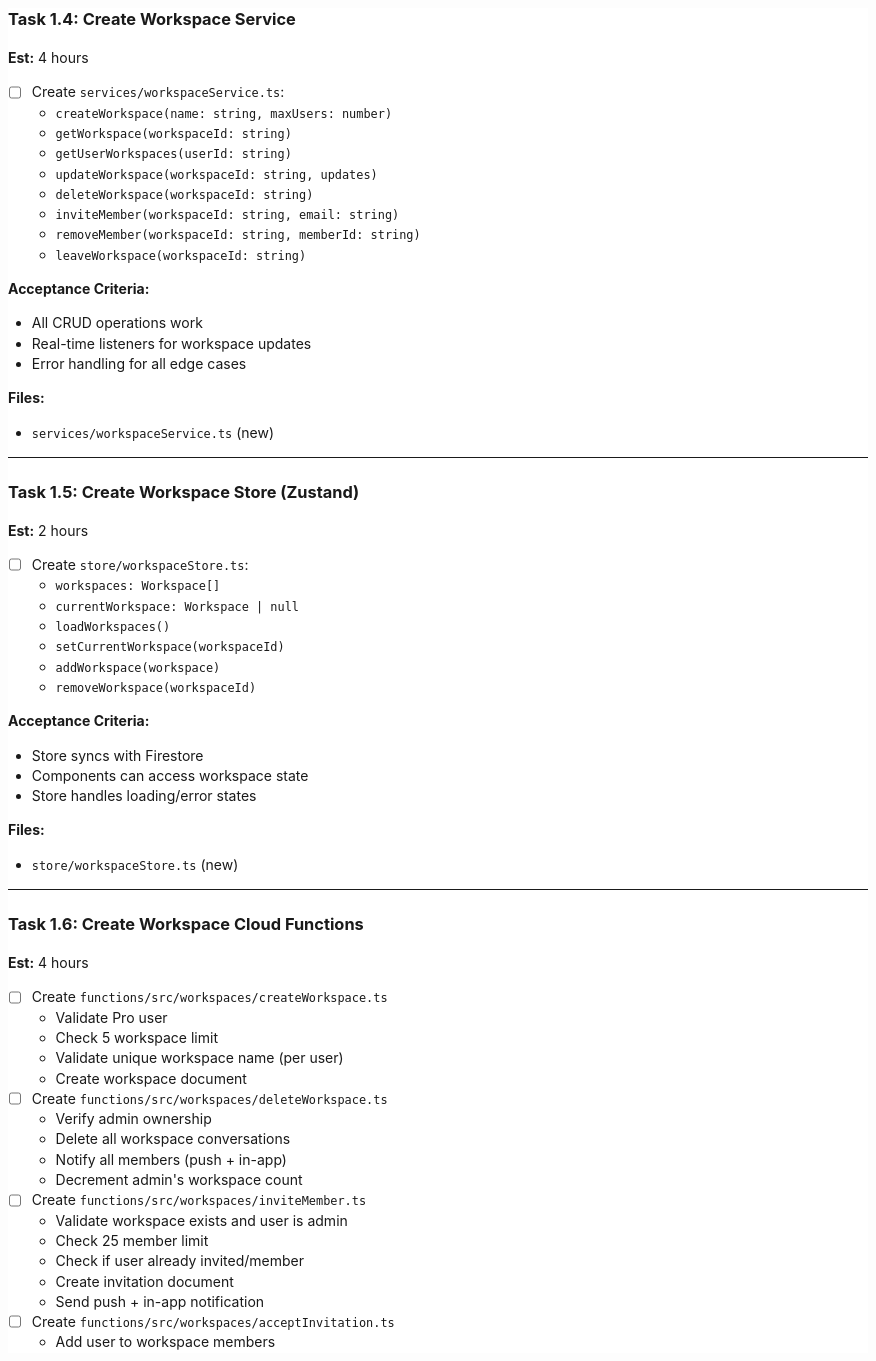 
### Task 1.4: Create Workspace Service
**Est:** 4 hours

- [ ] Create `services/workspaceService.ts`:
  - `createWorkspace(name: string, maxUsers: number)`
  - `getWorkspace(workspaceId: string)`
  - `getUserWorkspaces(userId: string)`
  - `updateWorkspace(workspaceId: string, updates)`
  - `deleteWorkspace(workspaceId: string)`
  - `inviteMember(workspaceId: string, email: string)`
  - `removeMember(workspaceId: string, memberId: string)`
  - `leaveWorkspace(workspaceId: string)`

**Acceptance Criteria:**
- All CRUD operations work
- Real-time listeners for workspace updates
- Error handling for all edge cases

**Files:**
- `services/workspaceService.ts` (new)

---

### Task 1.5: Create Workspace Store (Zustand)
**Est:** 2 hours

- [ ] Create `store/workspaceStore.ts`:
  - `workspaces: Workspace[]`
  - `currentWorkspace: Workspace | null`
  - `loadWorkspaces()`
  - `setCurrentWorkspace(workspaceId)`
  - `addWorkspace(workspace)`
  - `removeWorkspace(workspaceId)`

**Acceptance Criteria:**
- Store syncs with Firestore
- Components can access workspace state
- Store handles loading/error states

**Files:**
- `store/workspaceStore.ts` (new)

---

### Task 1.6: Create Workspace Cloud Functions
**Est:** 4 hours

- [ ] Create `functions/src/workspaces/createWorkspace.ts`
  - Validate Pro user
  - Check 5 workspace limit
  - Validate unique workspace name (per user)
  - Create workspace document
- [ ] Create `functions/src/workspaces/deleteWorkspace.ts`
  - Verify admin ownership
  - Delete all workspace conversations
  - Notify all members (push + in-app)
  - Decrement admin's workspace count
- [ ] Create `functions/src/workspaces/inviteMember.ts`
  - Validate workspace exists and user is admin
  - Check 25 member limit
  - Check if user already invited/member
  - Create invitation document
  - Send push + in-app notification
- [ ] Create `functions/src/workspaces/acceptInvitation.ts`
  - Add user to workspace members